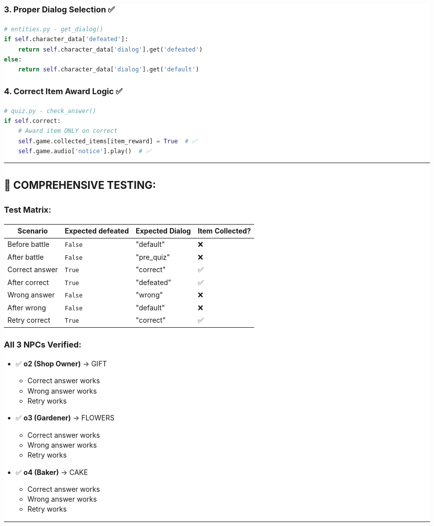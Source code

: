 ### **3. Proper Dialog Selection** ✅
```python
# entities.py - get_dialog()
if self.character_data['defeated']:
    return self.character_data['dialog'].get('defeated')
else:
    return self.character_data['dialog'].get('default')
```

### **4. Correct Item Award Logic** ✅
```python
# quiz.py - check_answer()
if self.correct:
    # Award item ONLY on correct
    self.game.collected_items[item_reward] = True  # ✅
    self.game.audio['notice'].play()  # ✅
```

---

## 🧪 **COMPREHENSIVE TESTING:**

### **Test Matrix:**

| Scenario | Expected defeated | Expected Dialog | Item Collected? |
|----------|-------------------|-----------------|-----------------|
| Before battle | `False` | "default" | ❌ |
| After battle | `False` | "pre_quiz" | ❌ |
| Correct answer | `True` | "correct" | ✅ |
| After correct | `True` | "defeated" | ✅ |
| Wrong answer | `False` | "wrong" | ❌ |
| After wrong | `False` | "default" | ❌ |
| Retry correct | `True` | "correct" | ✅ |

### **All 3 NPCs Verified:**

- ✅ **o2 (Shop Owner)** → GIFT
  - Correct answer works
  - Wrong answer works
  - Retry works
  
- ✅ **o3 (Gardener)** → FLOWERS
  - Correct answer works
  - Wrong answer works
  - Retry works
  
- ✅ **o4 (Baker)** → CAKE
  - Correct answer works
  - Wrong answer works
  - Retry works

---